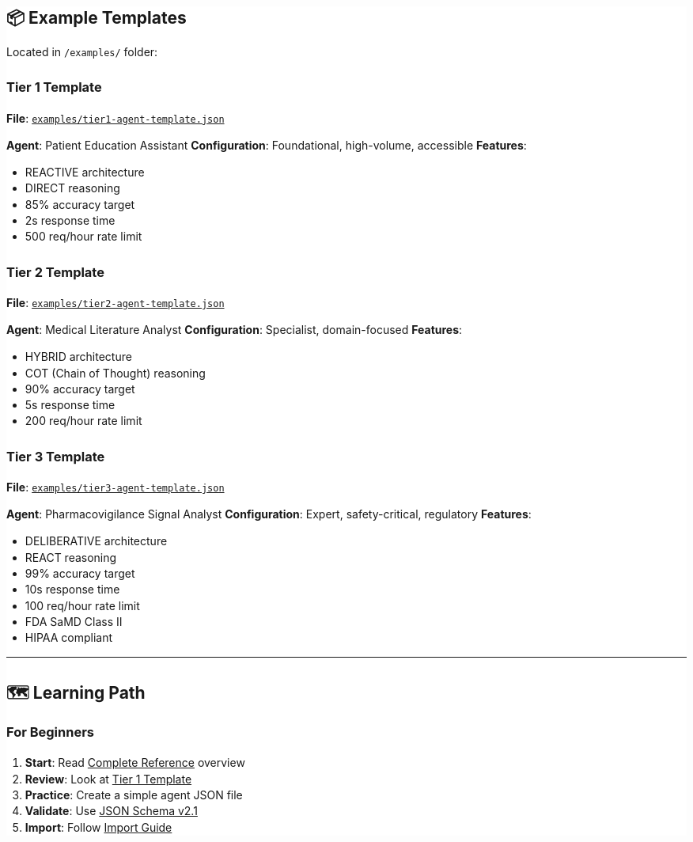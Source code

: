 ## 📦 Example Templates

Located in `/examples/` folder:

### Tier 1 Template
**File**: [`examples/tier1-agent-template.json`](../examples/tier1-agent-template.json)

**Agent**: Patient Education Assistant
**Configuration**: Foundational, high-volume, accessible
**Features**:
- REACTIVE architecture
- DIRECT reasoning
- 85% accuracy target
- 2s response time
- 500 req/hour rate limit

### Tier 2 Template
**File**: [`examples/tier2-agent-template.json`](../examples/tier2-agent-template.json)

**Agent**: Medical Literature Analyst
**Configuration**: Specialist, domain-focused
**Features**:
- HYBRID architecture
- COT (Chain of Thought) reasoning
- 90% accuracy target
- 5s response time
- 200 req/hour rate limit

### Tier 3 Template
**File**: [`examples/tier3-agent-template.json`](../examples/tier3-agent-template.json)

**Agent**: Pharmacovigilance Signal Analyst
**Configuration**: Expert, safety-critical, regulatory
**Features**:
- DELIBERATIVE architecture
- REACT reasoning
- 99% accuracy target
- 10s response time
- 100 req/hour rate limit
- FDA SaMD Class II
- HIPAA compliant

---

## 🗺️ Learning Path

### For Beginners

1. **Start**: Read [Complete Reference](AGENT_DATA_MODEL_COMPLETE_REFERENCE.md) overview
2. **Review**: Look at [Tier 1 Template](../examples/tier1-agent-template.json)
3. **Practice**: Create a simple agent JSON file
4. **Validate**: Use [JSON Schema v2.1](AGENT_DATA_MODEL_SCHEMA_V2.1.json)
5. **Import**: Follow [Import Guide](AGENT_IMPORT_EXPORT_GUIDE.md)
